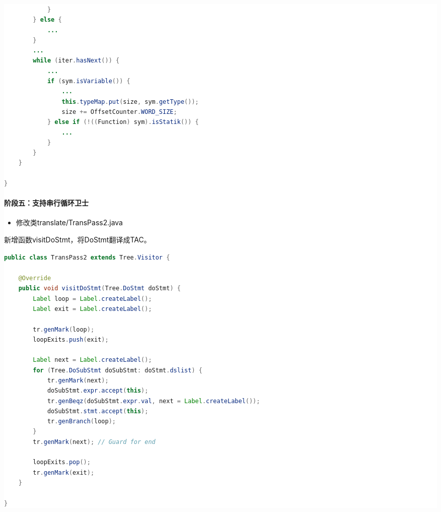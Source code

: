 ```java
			}
		} else {
			...
		}
		...
		while (iter.hasNext()) {
			...
			if (sym.isVariable()) {
				...
                this.typeMap.put(size, sym.getType());
				size += OffsetCounter.WORD_SIZE;
			} else if (!((Function) sym).isStatik()) {
				...
			}
		}
	}
  
}
```

#### 阶段五：支持串行循环卫士

- 修改类translate/TransPass2.java

新增函数visitDoStmt，将DoStmt翻译成TAC。

```java
public class TransPass2 extends Tree.Visitor {
    
  	@Override
    public void visitDoStmt(Tree.DoStmt doStmt) {
        Label loop = Label.createLabel();
        Label exit = Label.createLabel();

        tr.genMark(loop);
        loopExits.push(exit);
		
		Label next = Label.createLabel();
		for (Tree.DoSubStmt doSubStmt: doStmt.dslist) {
			tr.genMark(next);
			doSubStmt.expr.accept(this);
			tr.genBeqz(doSubStmt.expr.val, next = Label.createLabel());
			doSubStmt.stmt.accept(this);
			tr.genBranch(loop);
		}
		tr.genMark(next); // Guard for end

		loopExits.pop();
		tr.genMark(exit);
	}
  
}
```
